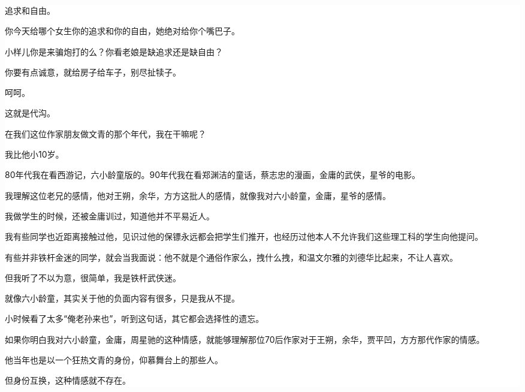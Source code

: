   

追求和自由。

  

你今天给哪个女生你的追求和你的自由，她绝对给你个嘴巴子。

  

小样儿你是来骗炮打的么？你看老娘是缺追求还是缺自由？

  

你要有点诚意，就给房子给车子，别尽扯犊子。

  

呵呵。

  

这就是代沟。

  

在我们这位作家朋友做文青的那个年代，我在干嘛呢？

  

我比他小10岁。

  

80年代我在看西游记，六小龄童版的。90年代我在看郑渊洁的童话，蔡志忠的漫画，金庸的武侠，星爷的电影。

  

我理解这位老兄的感情，他对王朔，余华，方方这批人的感情，就像我对六小龄童，金庸，星爷的感情。

  

我做学生的时候，还被金庸训过，知道他并不平易近人。

  

我有些同学也近距离接触过他，见识过他的保镖永远都会把学生们推开，也经历过他本人不允许我们这些理工科的学生向他提问。

  

有些并非铁杆金迷的同学，就会当我面说：他不就是个通俗作家么，拽什么拽，和温文尔雅的刘德华比起来，不让人喜欢。

  

但我听了不以为意，很简单，我是铁杆武侠迷。

  

就像六小龄童，其实关于他的负面内容有很多，只是我从不提。

  

小时候看了太多“俺老孙来也”，听到这句话，其它都会选择性的遗忘。

  

如果你明白我对六小龄童，金庸，周星驰的这种情感，就能够理解那位70后作家对于王朔，余华，贾平凹，方方那代作家的情感。

  

他当年也是以一个狂热文青的身份，仰慕舞台上的那些人。

  

但身份互换，这种情感就不存在。

  